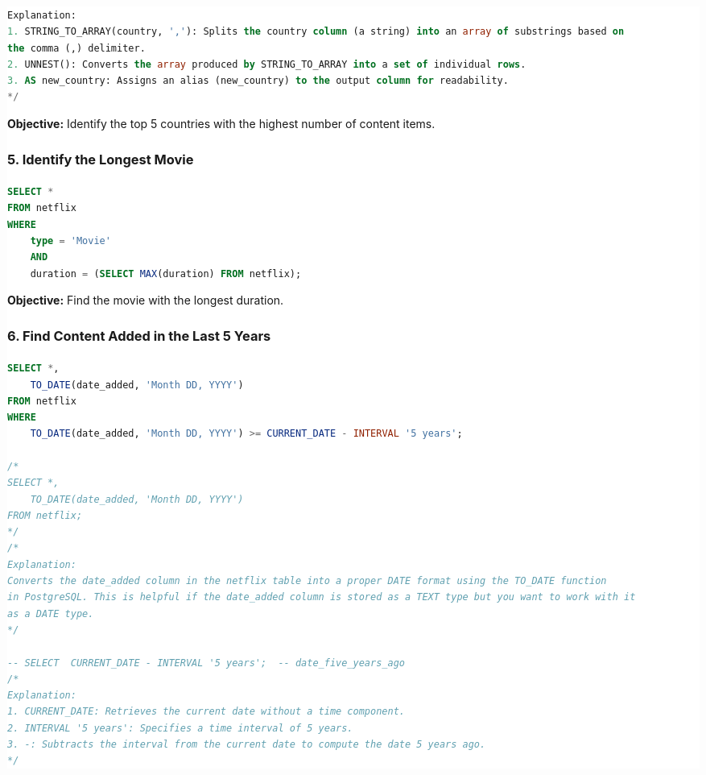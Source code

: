 ```sql
Explanation:
1. STRING_TO_ARRAY(country, ','): Splits the country column (a string) into an array of substrings based on 
the comma (,) delimiter.
2. UNNEST(): Converts the array produced by STRING_TO_ARRAY into a set of individual rows.
3. AS new_country: Assigns an alias (new_country) to the output column for readability.
*/

```

**Objective:** Identify the top 5 countries with the highest number of content items.

### 5. Identify the Longest Movie

```sql
SELECT *
FROM netflix
WHERE 
	type = 'Movie'
	AND
	duration = (SELECT MAX(duration) FROM netflix);

```

**Objective:** Find the movie with the longest duration.

### 6. Find Content Added in the Last 5 Years

```sql
SELECT *,
	TO_DATE(date_added, 'Month DD, YYYY')
FROM netflix
WHERE 
	TO_DATE(date_added, 'Month DD, YYYY') >= CURRENT_DATE - INTERVAL '5 years';

/*
SELECT *,
	TO_DATE(date_added, 'Month DD, YYYY')
FROM netflix;	
*/
/*
Explanation:
Converts the date_added column in the netflix table into a proper DATE format using the TO_DATE function 
in PostgreSQL. This is helpful if the date_added column is stored as a TEXT type but you want to work with it 
as a DATE type.
*/

-- SELECT  CURRENT_DATE - INTERVAL '5 years';  -- date_five_years_ago
/*
Explanation:
1. CURRENT_DATE: Retrieves the current date without a time component.
2. INTERVAL '5 years': Specifies a time interval of 5 years.
3. -: Subtracts the interval from the current date to compute the date 5 years ago.
*/

```
